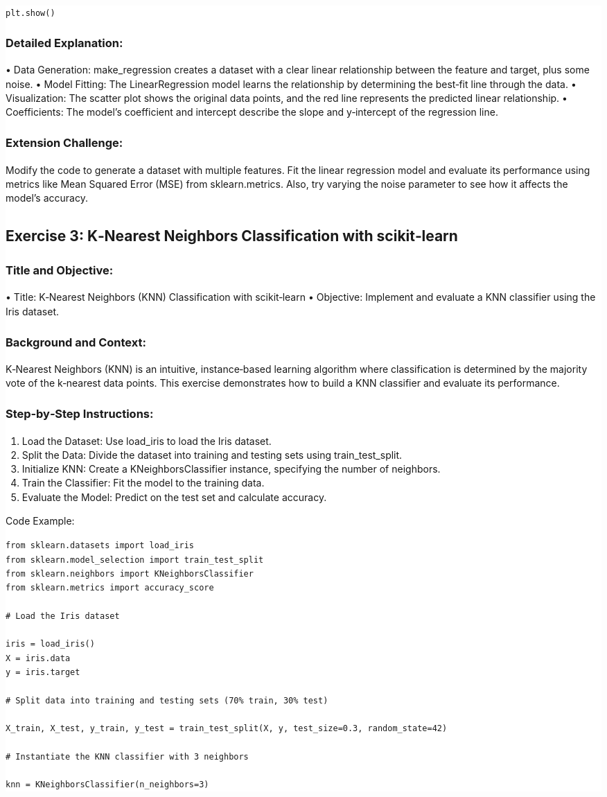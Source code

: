```
plt.show()
```

### Detailed Explanation:

• Data Generation: make_regression creates a dataset with a clear linear relationship between the feature and target, plus some noise.
• Model Fitting: The LinearRegression model learns the relationship by determining the best‑fit line through the data.
• Visualization: The scatter plot shows the original data points, and the red line represents the predicted linear relationship.
• Coefficients: The model’s coefficient and intercept describe the slope and y‑intercept of the regression line.

### Extension Challenge:

Modify the code to generate a dataset with multiple features. Fit the linear regression model and evaluate its performance using metrics like Mean Squared Error (MSE) from sklearn.metrics. Also, try varying the noise parameter to see how it affects the model’s accuracy.

## Exercise 3: K‑Nearest Neighbors Classification with scikit‑learn

### Title and Objective:

• Title: K‑Nearest Neighbors (KNN) Classification with scikit‑learn
• Objective: Implement and evaluate a KNN classifier using the Iris dataset.

### Background and Context:

K‑Nearest Neighbors (KNN) is an intuitive, instance‑based learning algorithm where classification is determined by the majority vote of the k‑nearest data points. This exercise demonstrates how to build a KNN classifier and evaluate its performance.

### Step‑by‑Step Instructions:

1. Load the Dataset: Use load_iris to load the Iris dataset.
2. Split the Data: Divide the dataset into training and testing sets using train_test_split.
3. Initialize KNN: Create a KNeighborsClassifier instance, specifying the number of neighbors.
4. Train the Classifier: Fit the model to the training data.
5. Evaluate the Model: Predict on the test set and calculate accuracy.

Code Example:

```
from sklearn.datasets import load_iris
from sklearn.model_selection import train_test_split
from sklearn.neighbors import KNeighborsClassifier
from sklearn.metrics import accuracy_score

# Load the Iris dataset

iris = load_iris()
X = iris.data
y = iris.target

# Split data into training and testing sets (70% train, 30% test)

X_train, X_test, y_train, y_test = train_test_split(X, y, test_size=0.3, random_state=42)

# Instantiate the KNN classifier with 3 neighbors

knn = KNeighborsClassifier(n_neighbors=3)

```
